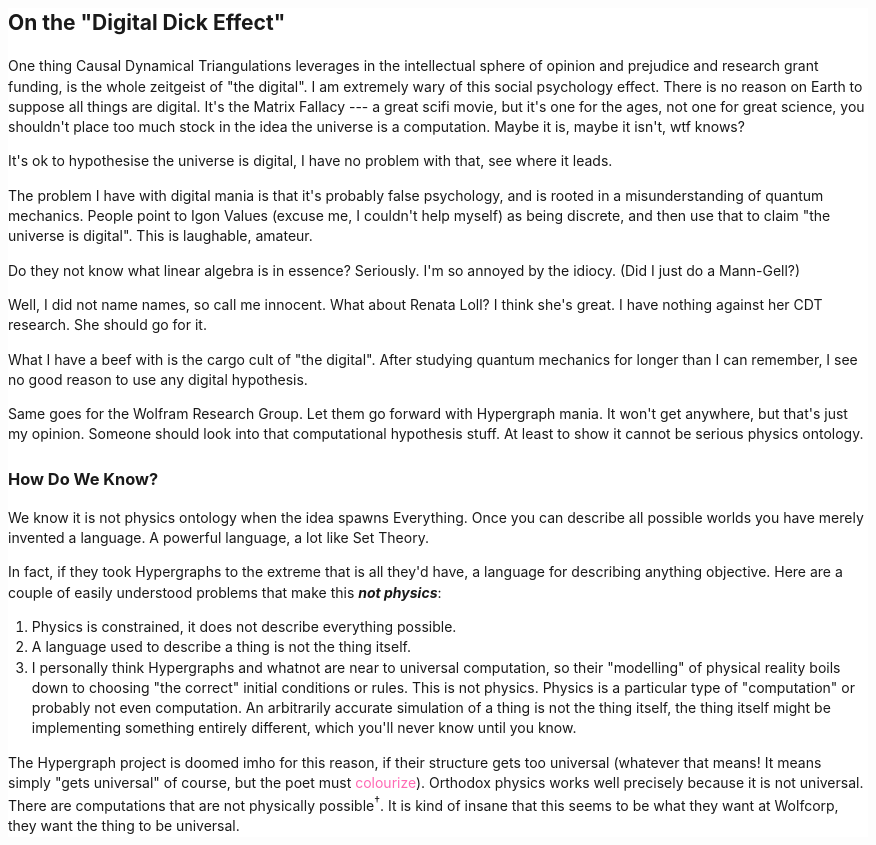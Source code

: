 
## On the "Digital Dick Effect"

One thing Causal Dynamical Triangulations leverages in the intellectual sphere of 
opinion and prejudice and research grant funding, is the whole zeitgeist of "the 
digital". I am extremely wary of this social psychology effect. There is no reason on 
Earth to suppose all things are digital. It's the Matrix Fallacy --- a great scifi 
movie, but it's one for the ages, not one for great science, you shouldn't place too 
much stock in the idea the universe is a computation. Maybe it is, maybe it isn't, 
wtf knows?

It's ok to hypothesise the universe is digital, I have no problem with that, see 
where it leads.

The problem I have with digital mania is that it's probably false psychology, and is 
rooted in a misunderstanding of quantum mechanics. People point to Igon Values 
(excuse me, I couldn't help myself) as being discrete, and then use that to claim 
"the universe is digital". This is laughable, amateur.

Do they not know what linear algebra is in essence?  Seriously. I'm so annoyed by 
the idiocy. (Did I just do a Mann-Gell?)

Well, I did not name names, so call me innocent. What about Renata Loll?  I think 
she's great. I have nothing against her CDT research. She should go for it.

What I have a beef with is the cargo cult of "the digital". After studying quantum 
mechanics for longer than I can remember, I see no good reason to use any digital 
hypothesis.

Same goes for the Wolfram Research Group. Let them go forward with Hypergraph mania. 
It won't get anywhere, but that's just my opinion. Someone should look into that 
computational hypothesis stuff. At least to show it cannot be serious physics 
ontology.

### How Do We Know?

We know it is not physics ontology when the idea spawns Everything. Once you can 
describe all possible worlds you have merely invented a language. A powerful 
language, a lot like Set Theory.

In fact, if they took Hypergraphs to the extreme that is all they'd have, a 
language for describing anything objective. Here are a couple of easily 
understood problems that make this **_not physics_**:

1. Physics is constrained, it does not describe everything possible.
2. A language used to describe a thing is not the thing itself.
3. I personally think Hypergraphs and whatnot are near to universal computation, 
so their "modelling" of physical reality boils down to choosing "the correct" 
initial conditions or rules. This is not physics. Physics is a particular type of 
"computation" or probably not even computation. An arbitrarily accurate simulation 
of a thing is not the thing itself, the thing itself might be implementing 
something entirely different, which you'll never know until you know.

The Hypergraph project is doomed imho for this reason, if their structure gets 
too universal (whatever that means! It means simply "gets universal" of course, 
but the poet must <font style="color:hotpink;">colourize</font>). Orthodox physics 
works well precisely because it is not universal. There are computations that are 
not physically possible${}^\dagger$. 
It is kind of insane that this seems to be what they want at Wolfcorp, they want the 
thing to be universal. 
